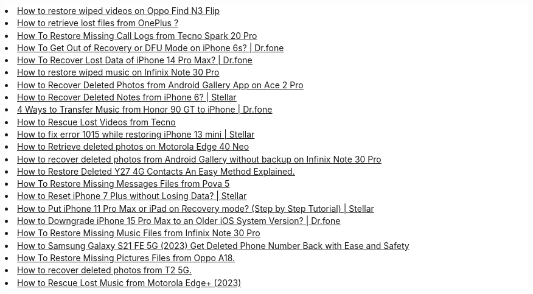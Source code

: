 <li><a href="https://blog-min.techidaily.com/how-to-restore-wiped-videos-on-oppo-find-n3-flip-by-fonelab-android-recover-video/"><u>How to restore wiped videos on Oppo Find N3 Flip</u></a></li>
<li><a href="https://blog-min.techidaily.com/how-to-retrieve-lost-files-from-oneplus-by-fonelab-android-recover-data/"><u>How to retrieve lost files from OnePlus ?</u></a></li>
<li><a href="https://blog-min.techidaily.com/how-to-restore-missing-call-logs-from-tecno-spark-20-pro-by-fonelab-android-recover-call-logs/"><u>How To  Restore Missing Call Logs from Tecno Spark 20 Pro</u></a></li>
<li><a href="https://blog-min.techidaily.com/how-to-get-out-of-recovery-or-dfu-mode-on-iphone-6s-drfone-by-drfone-ios-system-repair-ios-system-repair/"><u>How To Get Out of Recovery or DFU Mode on iPhone 6s? | Dr.fone</u></a></li>
<li><a href="https://blog-min.techidaily.com/how-to-recover-lost-data-of-iphone-14-pro-max-drfone-by-drfone-ios-data-recovery-ios-data-recovery/"><u>How To Recover Lost Data of iPhone 14 Pro Max? | Dr.fone</u></a></li>
<li><a href="https://blog-min.techidaily.com/how-to-restore-wiped-music-on-infinix-note-30-pro-by-fonelab-android-recover-music/"><u>How to restore wiped music on Infinix Note 30 Pro</u></a></li>
<li><a href="https://blog-min.techidaily.com/how-to-recover-deleted-photos-from-android-gallery-app-on-ace-2-pro-by-stellar-photo-recovery-android-mobile-photo-recover/"><u>How to Recover Deleted Photos from Android Gallery App on Ace 2 Pro</u></a></li>
<li><a href="https://blog-min.techidaily.com/how-to-recover-deleted-notes-from-iphone-6-stellar-by-stellar-data-recovery-ios-iphone-data-recovery/"><u>How to Recover Deleted Notes from iPhone 6? | Stellar</u></a></li>
<li><a href="https://blog-min.techidaily.com/4-ways-to-transfer-music-from-honor-90-gt-to-iphone-drfone-by-drfone-transfer-from-android-transfer-from-android/"><u>4 Ways to Transfer Music from Honor 90 GT to iPhone | Dr.fone</u></a></li>
<li><a href="https://blog-min.techidaily.com/how-to-rescue-lost-videos-from-tecno-by-fonelab-android-recover-video/"><u>How to Rescue Lost Videos from Tecno</u></a></li>
<li><a href="https://blog-min.techidaily.com/how-to-fix-error-1015-while-restoring-iphone-13-mini-stellar-by-stellar-data-recovery-ios-iphone-data-recovery/"><u>How to fix error 1015 while restoring iPhone 13 mini | Stellar</u></a></li>
<li><a href="https://blog-min.techidaily.com/how-to-retrieve-deleted-photos-on-motorola-edge-40-neo-by-stellar-photo-recovery-android-mobile-photo-recover/"><u>How to Retrieve deleted photos on Motorola Edge 40 Neo</u></a></li>
<li><a href="https://blog-min.techidaily.com/how-to-recover-deleted-photos-from-android-gallery-without-backup-on-infinix-note-30-pro-by-stellar-photo-recovery-android-mobile-photo-recover/"><u>How to recover deleted photos from Android Gallery without backup on Infinix Note 30 Pro</u></a></li>
<li><a href="https://blog-min.techidaily.com/how-to-restore-deleted-y27-4g-contacts-an-easy-method-explained-by-fonelab-android-recover-contacts/"><u>How to Restore Deleted Y27 4G Contacts  An Easy Method Explained.</u></a></li>
<li><a href="https://blog-min.techidaily.com/how-to-restore-missing-messages-files-from-pova-5-by-fonelab-android-recover-messages/"><u>How To  Restore Missing Messages Files from Pova 5</u></a></li>
<li><a href="https://blog-min.techidaily.com/how-to-reset-iphone-7-plus-without-losing-data-stellar-by-stellar-data-recovery-ios-iphone-data-recovery/"><u>How to Reset iPhone 7 Plus without Losing Data? | Stellar</u></a></li>
<li><a href="https://blog-min.techidaily.com/how-to-put-iphone-11-pro-max-or-ipad-on-recovery-mode-step-by-step-tutorial-stellar-by-stellar-data-recovery-ios-iphone-data-recovery/"><u>How to Put iPhone 11 Pro Max or iPad on Recovery mode? (Step by Step Tutorial) | Stellar</u></a></li>
<li><a href="https://blog-min.techidaily.com/how-to-downgrade-iphone-15-pro-max-to-an-older-ios-system-version-drfone-by-drfone-ios-system-repair-ios-system-repair/"><u>How to Downgrade iPhone 15 Pro Max to an Older iOS System Version? | Dr.fone</u></a></li>
<li><a href="https://blog-min.techidaily.com/how-to-restore-missing-music-files-from-infinix-note-30-pro-by-fonelab-android-recover-music/"><u>How To  Restore Missing Music Files from Infinix Note 30 Pro</u></a></li>
<li><a href="https://blog-min.techidaily.com/how-to-samsung-galaxy-s21-fe-5g-2023-get-deleted-phone-number-back-with-ease-and-safety-by-fonelab-android-recover-contacts/"><u>How to Samsung Galaxy S21 FE 5G (2023) Get Deleted Phone Number Back with Ease and Safety</u></a></li>
<li><a href="https://blog-min.techidaily.com/how-to-restore-missing-pictures-files-from-oppo-a18-by-fonelab-android-recover-pictures/"><u>How To  Restore Missing Pictures Files from Oppo A18.</u></a></li>
<li><a href="https://blog-min.techidaily.com/how-to-recover-deleted-photos-from-t2-5g-by-fonelab-android-recover-photos/"><u>How to recover deleted photos from T2 5G.</u></a></li>
<li><a href="https://blog-min.techidaily.com/how-to-rescue-lost-music-from-motorola-edgeplus-2023-by-fonelab-android-recover-music/"><u>How to Rescue Lost Music from Motorola Edge+ (2023)</u></a></li>